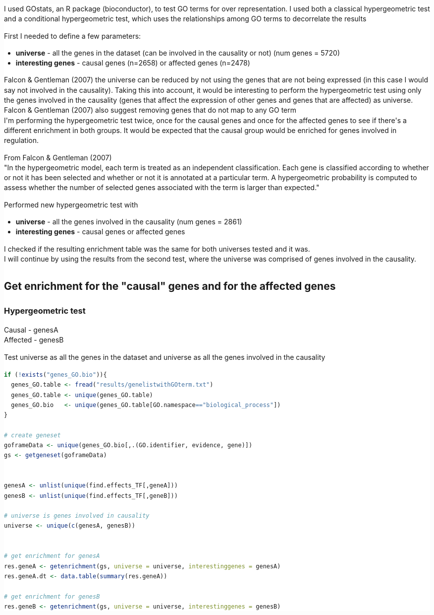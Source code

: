 I used GOstats, an R package (bioconductor), to test GO terms for over representation. I used both a classical hypergeometric test and a conditional hypergeometric test, which uses the relationships among GO terms to decorrelate the results  

First I needed to define a few parameters:  
* **universe** - all the genes in the dataset (can be involved in the causality or not) (num genes = 5720)  
* **interesting genes** - causal genes (n=2658) or affected genes (n=2478)  

Falcon & Gentleman (2007) the universe can be reduced by not using the genes that are not being expressed (in this case I would say not involved in the causality).   Taking this into account, it would be interesting to perform the hypergeometric test using only the genes involved in the causality (genes that affect the expression of other genes and genes that are affected) as universe. Falcon & Gentleman (2007) also suggest removing genes that do not map to any GO term  
I'm performing the hypergeometric test twice, once for the causal genes and once for the affected genes to see if there's a different enrichment in both groups. It would be expected that the causal group would be enriched for genes involved in regulation.  

From Falcon & Gentleman (2007)    
"In the hypergeometric model, each term is treated as an independent classification. Each gene is classified according to whether or not it has been selected and whether or not it is annotated at a particular term. A hypergeometric probability is computed to assess whether the number of selected genes associated with the term is larger than expected."  

Performed new hypergeometric test with  
* **universe** - all the genes involved in the causality (num genes = 2861)  
* **interesting genes** - causal genes or affected genes  

I checked if the resulting enrichment table was the same for both universes tested and it was.  
I will continue by using the results from the second test, where the universe was comprised of genes involved in the causality.  

## Get enrichment for the "causal" genes and for the affected genes 
### Hypergeometric test
Causal - genesA   
Affected - genesB  

Test universe as all the genes in the dataset and universe as all the genes involved in the causality

```r
if (!exists("genes_GO.bio")){
  genes_GO.table <- fread("results/genelistwithGOterm.txt")
  genes_GO.table <- unique(genes_GO.table)
  genes_GO.bio   <- unique(genes_GO.table[GO.namespace=="biological_process"])
}

# create geneset
goframeData <- unique(genes_GO.bio[,.(GO.identifier, evidence, gene)])
gs <- getgeneset(goframeData)


genesA <- unlist(unique(find.effects_TF[,geneA]))
genesB <- unlist(unique(find.effects_TF[,geneB]))

# universe is genes involved in causality
universe <- unique(c(genesA, genesB))


# get enrichment for genesA
res.geneA <- getenrichment(gs, universe = universe, interestinggenes = genesA)
res.geneA.dt <- data.table(summary(res.geneA))

# get enrichment for genesB
res.geneB <- getenrichment(gs, universe = universe, interestinggenes = genesB)
```